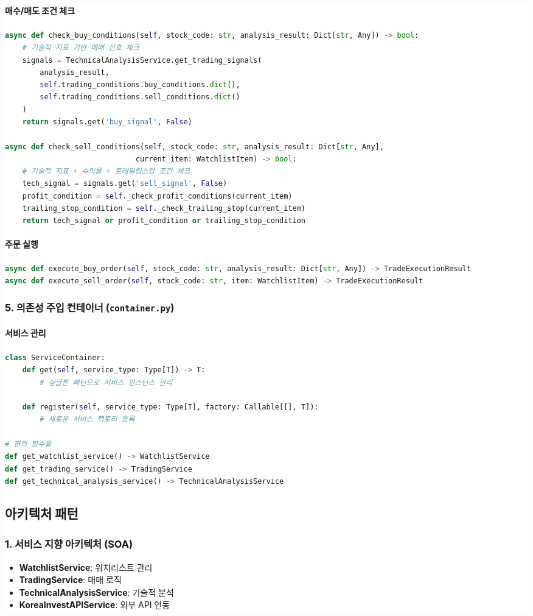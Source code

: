 #### 매수/매도 조건 체크
```python
async def check_buy_conditions(self, stock_code: str, analysis_result: Dict[str, Any]) -> bool:
    # 기술적 지표 기반 매매 신호 체크
    signals = TechnicalAnalysisService.get_trading_signals(
        analysis_result,
        self.trading_conditions.buy_conditions.dict(),
        self.trading_conditions.sell_conditions.dict()
    )
    return signals.get('buy_signal', False)

async def check_sell_conditions(self, stock_code: str, analysis_result: Dict[str, Any], 
                              current_item: WatchlistItem) -> bool:
    # 기술적 지표 + 수익률 + 트레일링스탑 조건 체크
    tech_signal = signals.get('sell_signal', False)
    profit_condition = self._check_profit_conditions(current_item)
    trailing_stop_condition = self._check_trailing_stop(current_item)
    return tech_signal or profit_condition or trailing_stop_condition
```

#### 주문 실행
```python
async def execute_buy_order(self, stock_code: str, analysis_result: Dict[str, Any]) -> TradeExecutionResult
async def execute_sell_order(self, stock_code: str, item: WatchlistItem) -> TradeExecutionResult
```

### 5. 의존성 주입 컨테이너 (`container.py`)

#### 서비스 관리
```python
class ServiceContainer:
    def get(self, service_type: Type[T]) -> T:
        # 싱글톤 패턴으로 서비스 인스턴스 관리
        
    def register(self, service_type: Type[T], factory: Callable[[], T]):
        # 새로운 서비스 팩토리 등록

# 편의 함수들
def get_watchlist_service() -> WatchlistService
def get_trading_service() -> TradingService
def get_technical_analysis_service() -> TechnicalAnalysisService
```

## 아키텍처 패턴

### 1. 서비스 지향 아키텍처 (SOA)
- **WatchlistService**: 워치리스트 관리
- **TradingService**: 매매 로직
- **TechnicalAnalysisService**: 기술적 분석
- **KoreaInvestAPIService**: 외부 API 연동
